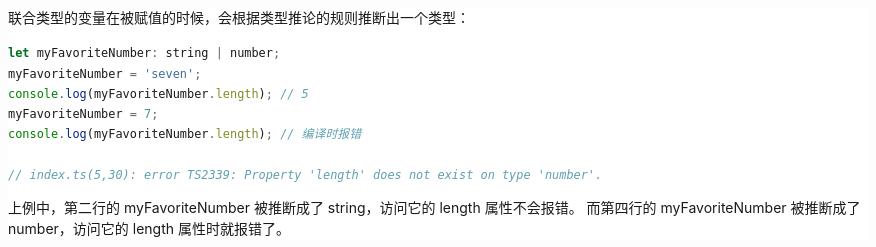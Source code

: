 联合类型的变量在被赋值的时候，会根据类型推论的规则推断出一个类型：

```js
let myFavoriteNumber: string | number;
myFavoriteNumber = 'seven';
console.log(myFavoriteNumber.length); // 5
myFavoriteNumber = 7;
console.log(myFavoriteNumber.length); // 编译时报错

// index.ts(5,30): error TS2339: Property 'length' does not exist on type 'number'.
```

上例中，第二行的 myFavoriteNumber 被推断成了 string，访问它的 length 属性不会报错。
而第四行的 myFavoriteNumber 被推断成了 number，访问它的 length 属性时就报错了。
